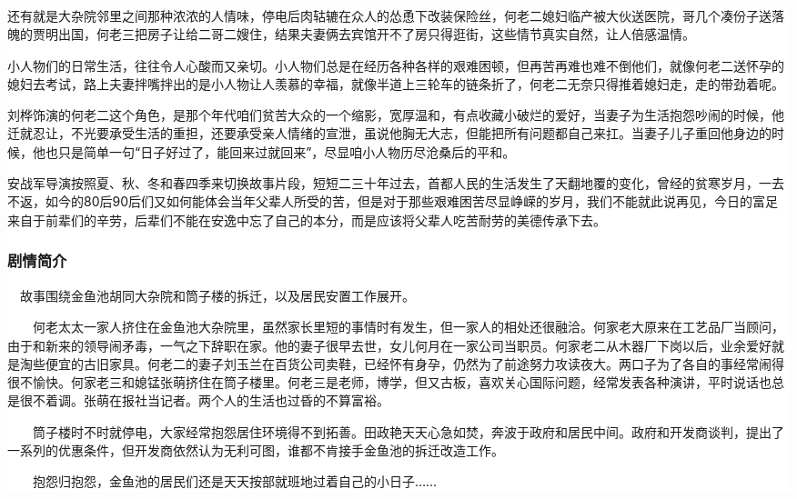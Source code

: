 还有就是大杂院邻里之间那种浓浓的人情味，停电后肉轱辘在众人的怂恿下改装保险丝，何老二媳妇临产被大伙送医院，哥几个凑份子送落魄的贾明出国，何老三把房子让给二哥二嫂住，结果夫妻俩去宾馆开不了房只得逛街，这些情节真实自然，让人倍感温情。

小人物们的日常生活，往往令人心酸而又亲切。小人物们总是在经历各种各样的艰难困顿，但再苦再难也难不倒他们，就像何老二送怀孕的媳妇去考试，路上夫妻拌嘴拌出的是小人物让人羡慕的幸福，就像半道上三轮车的链条折了，何老二无奈只得推着媳妇走，走的带劲着呢。

刘桦饰演的何老二这个角色，是那个年代咱们贫苦大众的一个缩影，宽厚温和，有点收藏小破烂的爱好，当妻子为生活抱怨吵闹的时候，他迁就忍让，不光要承受生活的重担，还要承受亲人情绪的宣泄，虽说他胸无大志，但能把所有问题都自己来扛。当妻子儿子重回他身边的时候，他也只是简单一句&ldquo;日子好过了，能回来过就回来&rdquo;，尽显咱小人物历尽沧桑后的平和。

安战军导演按照夏、秋、冬和春四季来切换故事片段，短短二三十年过去，首都人民的生活发生了天翻地覆的变化，曾经的贫寒岁月，一去不返，如今的80后90后们又如何能体会当年父辈人所受的苦，但是对于那些艰难困苦尽显峥嵘的岁月，我们不能就此说再见，今日的富足来自于前辈们的辛劳，后辈们不能在安逸中忘了自己的本分，而是应该将父辈人吃苦耐劳的美德传承下去。


### 剧情简介

　故事围绕金鱼池胡同大杂院和筒子楼的拆迁，以及居民安置工作展开。

　　何老太太一家人挤住在金鱼池大杂院里，虽然家长里短的事情时有发生，但一家人的相处还很融洽。何家老大原来在工艺品厂当顾问，由于和新来的领导闹矛毒，一气之下辞职在家。他的妻子很早去世，女儿何月在一家公司当职员。何家老二从木器厂下岗以后，业余爱好就是淘些便宜的古旧家具。何老二的妻子刘玉兰在百货公司卖鞋，已经怀有身孕，仍然为了前途努力攻读夜大。两口子为了各自的事经常闹得很不愉快。何家老三和媳锰张萌挤住在筒子楼里。何老三是老师，博学，但又古板，喜欢关心国际问题，经常发表各种演讲，平时说话也总是很不着调。张萌在报社当记者。两个人的生活也过昏的不算富裕。

　　筒子楼时不时就停电，大家经常抱怨居住环境得不到拓善。田政艳天天心急如焚，奔波于政府和居民中间。政府和开发商谈判，提出了一系列的优惠条件，但开发商依然认为无利可图，谁都不肯接手金鱼池的拆迁改造工作。

　　抱怨归抱怨，金鱼池的居民们还是天天按部就班地过着自己的小日子……
